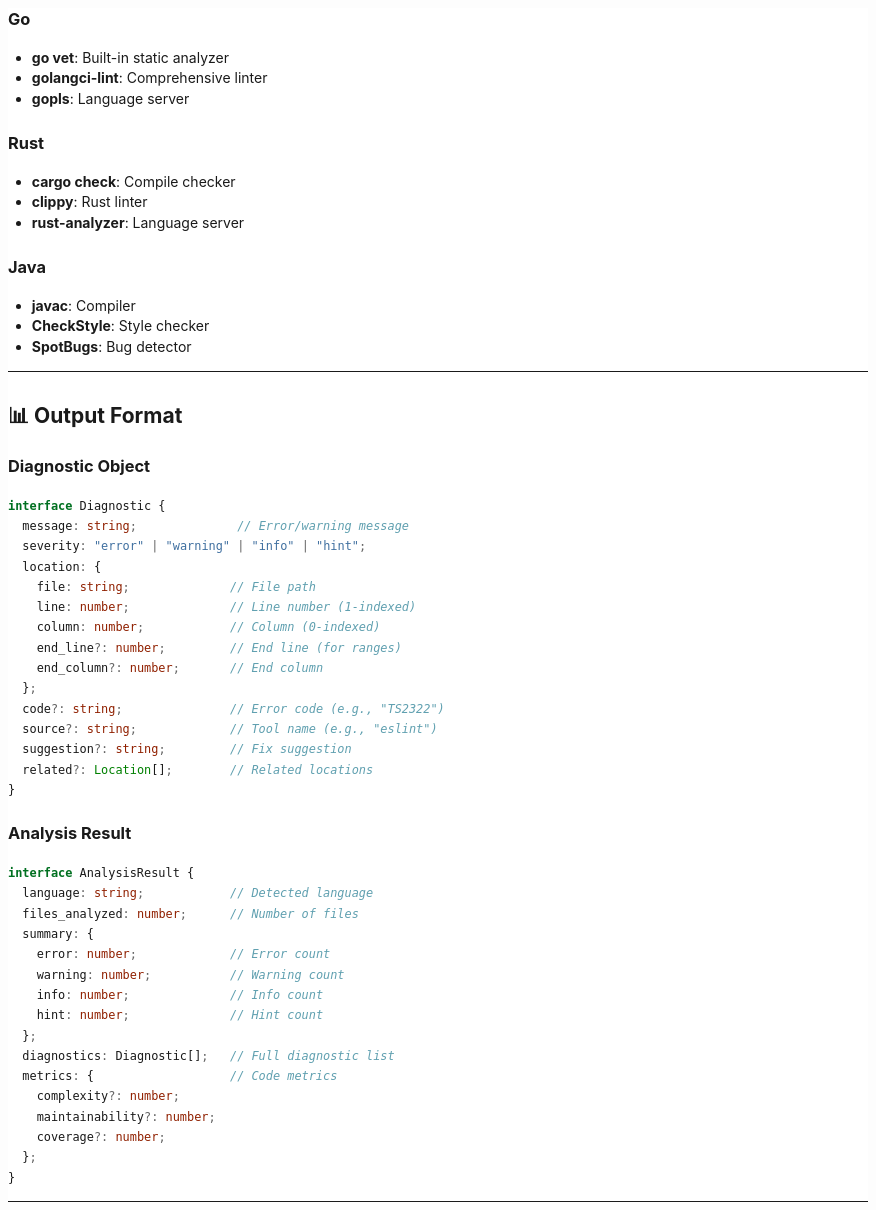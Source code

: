 ### Go
- **go vet**: Built-in static analyzer
- **golangci-lint**: Comprehensive linter
- **gopls**: Language server

### Rust
- **cargo check**: Compile checker
- **clippy**: Rust linter
- **rust-analyzer**: Language server

### Java
- **javac**: Compiler
- **CheckStyle**: Style checker
- **SpotBugs**: Bug detector

---

## 📊 Output Format

### Diagnostic Object

```typescript
interface Diagnostic {
  message: string;              // Error/warning message
  severity: "error" | "warning" | "info" | "hint";
  location: {
    file: string;              // File path
    line: number;              // Line number (1-indexed)
    column: number;            // Column (0-indexed)
    end_line?: number;         // End line (for ranges)
    end_column?: number;       // End column
  };
  code?: string;               // Error code (e.g., "TS2322")
  source?: string;             // Tool name (e.g., "eslint")
  suggestion?: string;         // Fix suggestion
  related?: Location[];        // Related locations
}
```

### Analysis Result

```typescript
interface AnalysisResult {
  language: string;            // Detected language
  files_analyzed: number;      // Number of files
  summary: {
    error: number;             // Error count
    warning: number;           // Warning count
    info: number;              // Info count
    hint: number;              // Hint count
  };
  diagnostics: Diagnostic[];   // Full diagnostic list
  metrics: {                   // Code metrics
    complexity?: number;
    maintainability?: number;
    coverage?: number;
  };
}
```

---